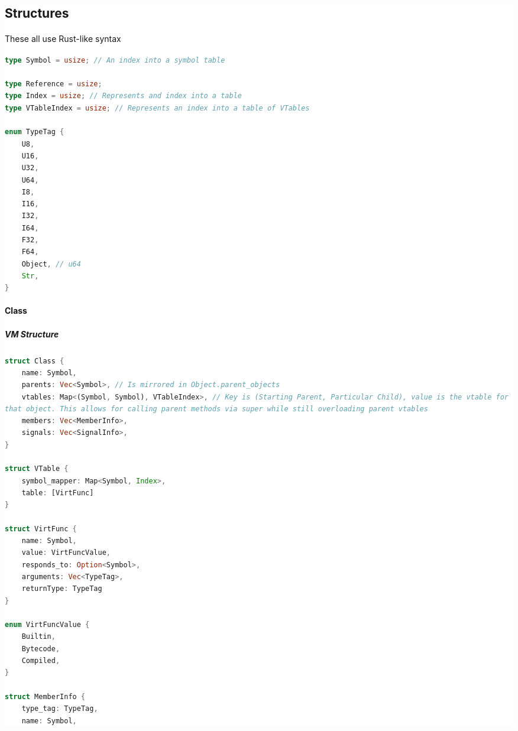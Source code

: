 
## Structures
These all use Rust-like syntax

```rust
type Symbol = usize; // An index into a symbol table

type Reference = usize;
type Index = usize; // Represents and index into a table
type VTableIndex = usize; // Represents an index into a table of VTables

enum TypeTag {
    U8,
    U16,
    U32,
    U64,
    I8,
    I16,
    I32,
    I64,
    F32,
    F64,
    Object, // u64
    Str,
}

```


#### Class
##### VM Structure
```rust
struct Class {
    name: Symbol,
    parents: Vec<Symbol>, // Is mirrored in Object.parent_objects
    vtables: Map<(Symbol, Symbol), VTableIndex>, // Key is (Starting Parent, Particular Child), value is the vtable for that object. This allows for calling parent methods via super while still overloading parent vtables
    members: Vec<MemberInfo>,
    signals: Vec<SignalInfo>,
}

struct VTable {
    symbol_mapper: Map<Symbol, Index>,
    table: [VirtFunc]
}

struct VirtFunc {
    name: Symbol,
    value: VirtFuncValue,
    responds_to: Option<Symbol>,
    arguments: Vec<TypeTag>,
    returnType: TypeTag
}

enum VirtFuncValue {
    Builtin,
    Bytecode,
    Compiled,
}

struct MemberInfo {
    type_tag: TypeTag,
    name: Symbol,
```